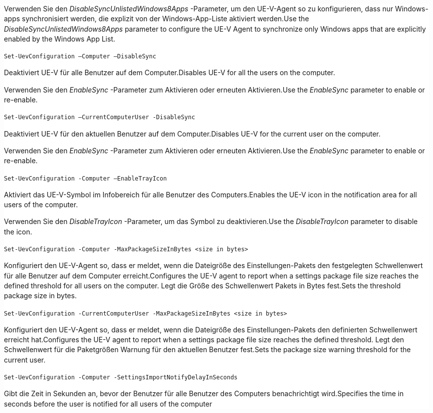    <p><span data-ttu-id="5f897-142">Verwenden Sie den <em> DisableSyncUnlistedWindows8Apps </em> -Parameter, um den UE-V-Agent so zu konfigurieren, dass nur Windows-apps synchronisiert werden, die explizit von der Windows-App-Liste aktiviert werden.</span><span class="sxs-lookup"><span data-stu-id="5f897-142">Use the <em>DisableSyncUnlistedWindows8Apps</em> parameter to configure the UE-V Agent to synchronize only Windows apps that are explicitly enabled by the Windows App List.</span></span></p></td>
   </tr>
   <tr class="odd">
   <td align="left"><p><code>Set-UevConfiguration –Computer –DisableSync</code></p></td>
   <td align="left"><p><span data-ttu-id="5f897-143">Deaktiviert UE-V für alle Benutzer auf dem Computer.</span><span class="sxs-lookup"><span data-stu-id="5f897-143">Disables UE-V for all the users on the computer.</span></span></p>
   <p><span data-ttu-id="5f897-144">Verwenden Sie den <em> EnableSync </em> -Parameter zum Aktivieren oder erneuten Aktivieren.</span><span class="sxs-lookup"><span data-stu-id="5f897-144">Use the <em>EnableSync</em> parameter to enable or re-enable.</span></span></p></td>
   </tr>
   <tr class="even">
   <td align="left"><p><code>Set-UevConfiguration –CurrentComputerUser -DisableSync</code></p></td>
   <td align="left"><p><span data-ttu-id="5f897-145">Deaktiviert UE-V für den aktuellen Benutzer auf dem Computer.</span><span class="sxs-lookup"><span data-stu-id="5f897-145">Disables UE-V for the current user on the computer.</span></span></p>
   <p><span data-ttu-id="5f897-146">Verwenden Sie den <em> EnableSync </em> -Parameter zum Aktivieren oder erneuten Aktivieren.</span><span class="sxs-lookup"><span data-stu-id="5f897-146">Use the <em>EnableSync</em> parameter to enable or re-enable.</span></span></p></td>
   </tr>
   <tr class="odd">
   <td align="left"><p><code>Set-UevConfiguration -Computer –EnableTrayIcon</code></p></td>
   <td align="left"><p><span data-ttu-id="5f897-147">Aktiviert das UE-V-Symbol im Infobereich für alle Benutzer des Computers.</span><span class="sxs-lookup"><span data-stu-id="5f897-147">Enables the UE-V icon in the notification area for all users of the computer.</span></span></p>
   <p><span data-ttu-id="5f897-148">Verwenden Sie den <em> DisableTrayIcon </em> -Parameter, um das Symbol zu deaktivieren.</span><span class="sxs-lookup"><span data-stu-id="5f897-148">Use the <em>DisableTrayIcon</em> parameter to disable the icon.</span></span></p></td>
   </tr>
   <tr class="even">
   <td align="left"><p><code>Set-UevConfiguration -Computer -MaxPackageSizeInBytes &lt;size in bytes&gt;</code></p></td>
   <td align="left"><p><span data-ttu-id="5f897-149">Konfiguriert den UE-V-Agent so, dass er meldet, wenn die Dateigröße des Einstellungen-Pakets den festgelegten Schwellenwert für alle Benutzer auf dem Computer erreicht.</span><span class="sxs-lookup"><span data-stu-id="5f897-149">Configures the UE-V agent to report when a settings package file size reaches the defined threshold for all users on the computer.</span></span> <span data-ttu-id="5f897-150">Legt die Größe des Schwellenwert Pakets in Bytes fest.</span><span class="sxs-lookup"><span data-stu-id="5f897-150">Sets the threshold package size in bytes.</span></span></p></td>
   </tr>
   <tr class="odd">
   <td align="left"><p><code>Set-UevConfiguration -CurrentComputerUser -MaxPackageSizeInBytes &lt;size in bytes&gt;</code></p></td>
   <td align="left"><p><span data-ttu-id="5f897-151">Konfiguriert den UE-V-Agent so, dass er meldet, wenn die Dateigröße des Einstellungen-Pakets den definierten Schwellenwert erreicht hat.</span><span class="sxs-lookup"><span data-stu-id="5f897-151">Configures the UE-V agent to report when a settings package file size reaches the defined threshold.</span></span> <span data-ttu-id="5f897-152">Legt den Schwellenwert für die Paketgrößen Warnung für den aktuellen Benutzer fest.</span><span class="sxs-lookup"><span data-stu-id="5f897-152">Sets the package size warning threshold for the current user.</span></span></p></td>
   </tr>
   <tr class="even">
   <td align="left"><p><code>Set-UevConfiguration -Computer -SettingsImportNotifyDelayInSeconds</code></p></td>
   <td align="left"><p><span data-ttu-id="5f897-153">Gibt die Zeit in Sekunden an, bevor der Benutzer für alle Benutzer des Computers benachrichtigt wird.</span><span class="sxs-lookup"><span data-stu-id="5f897-153">Specifies the time in seconds before the user is notified for all users of the computer</span></span></p></td>
   </tr>